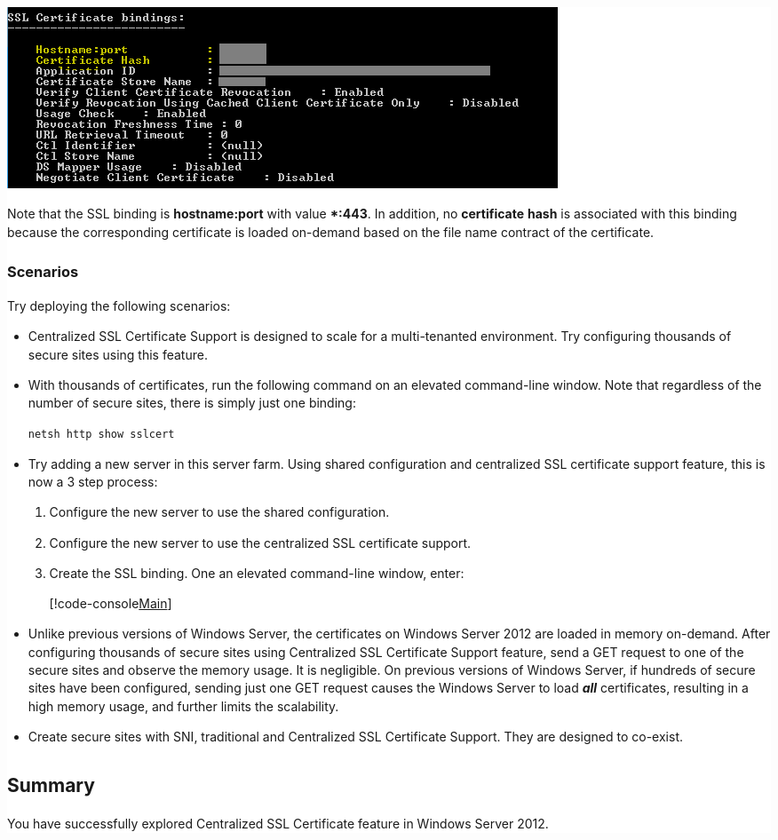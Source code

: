 ![Screenshot of a command line window. The window shows the new S S L binding type. The S S L binding is host name colon port.](iis-80-centralized-ssl-certificate-support-ssl-scalability-and-manageability/_static/image25.png)

Note that the SSL binding is **hostname:port** with value **\*:443**. In addition, no **certificate** **hash** is associated with this binding because the corresponding certificate is loaded on-demand based on the file name contract of the certificate.

### Scenarios

Try deploying the following scenarios:

- Centralized SSL Certificate Support is designed to scale for a multi-tenanted environment. Try configuring thousands of secure sites using this feature.
- With thousands of certificates, run the following command on an elevated command-line window. Note that regardless of the number of secure sites, there is simply just one binding:

    `netsh http show sslcert`
- Try adding a new server in this server farm. Using shared configuration and centralized SSL certificate support feature, this is now a 3 step process:

    1. Configure the new server to use the shared configuration.
    2. Configure the new server to use the centralized SSL certificate support.
    3. Create the SSL binding. One an elevated command-line window, enter:

        [!code-console[Main](iis-80-centralized-ssl-certificate-support-ssl-scalability-and-manageability/samples/sample2.cmd)]
- Unlike previous versions of Windows Server, the certificates on Windows Server 2012 are loaded in memory on-demand. After configuring thousands of secure sites using Centralized SSL Certificate Support feature, send a GET request to one of the secure sites and observe the memory usage. It is negligible. On previous versions of Windows Server, if hundreds of secure sites have been configured, sending just one GET request causes the Windows Server to load ***all*** certificates, resulting in a high memory usage, and further limits the scalability.
- Create secure sites with SNI, traditional and Centralized SSL Certificate Support. They are designed to co-exist.

## Summary

You have successfully explored Centralized SSL Certificate feature in Windows Server 2012.

